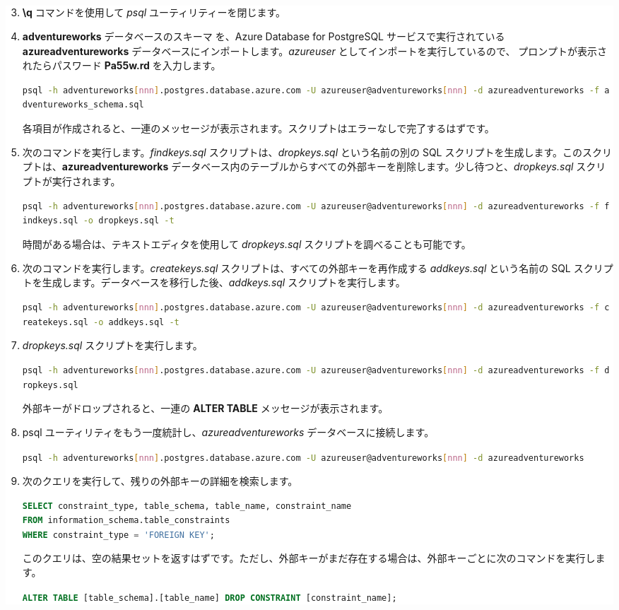 3. **\q** コマンドを使用して *psql* ユーティリティーを閉じます。

4. **adventureworks** データベースのスキーマ を、Azure Database for PostgreSQL サービスで実行されている **azureadventureworks** データベースにインポートします。*azureuser* としてインポートを実行しているので、 プロンプトが表示されたらパスワード **Pa55w.rd** を入力します。

    ```bash
    psql -h adventureworks[nnn].postgres.database.azure.com -U azureuser@adventureworks[nnn] -d azureadventureworks -f adventureworks_schema.sql
    ```

    各項目が作成されると、一連のメッセージが表示されます。スクリプトはエラーなしで完了するはずです。

5. 次のコマンドを実行します。*findkeys.sql* スクリプトは、*dropkeys.sql* という名前の別の SQL スクリプトを生成します。このスクリプトは、**azureadventureworks** データベース内のテーブルからすべての外部キーを削除します。少し待つと、*dropkeys.sql* スクリプトが実行されます。

    ```bash
    psql -h adventureworks[nnn].postgres.database.azure.com -U azureuser@adventureworks[nnn] -d azureadventureworks -f findkeys.sql -o dropkeys.sql -t
    ```

    時間がある場合は、テキストエディタを使用して *dropkeys.sql* スクリプトを調べることも可能です。

6. 次のコマンドを実行します。*createkeys.sql* スクリプトは、すべての外部キーを再作成する *addkeys.sql* という名前の SQL スクリプトを生成します。データベースを移行した後、*addkeys.sql* スクリプトを実行します。

    ```bash
    psql -h adventureworks[nnn].postgres.database.azure.com -U azureuser@adventureworks[nnn] -d azureadventureworks -f createkeys.sql -o addkeys.sql -t
    ```

7. *dropkeys.sql* スクリプトを実行します。 

    ```bash
    psql -h adventureworks[nnn].postgres.database.azure.com -U azureuser@adventureworks[nnn] -d azureadventureworks -f dropkeys.sql
    ```

    外部キーがドロップされると、一連の **ALTER TABLE** メッセージが表示されます。

8. psql ユーティリティをもう一度統計し、*azureadventureworks* データベースに接続します。 

    ```bash
    psql -h adventureworks[nnn].postgres.database.azure.com -U azureuser@adventureworks[nnn] -d azureadventureworks
    ```

9. 次のクエリを実行して、残りの外部キーの詳細を検索します。

    ```SQL
    SELECT constraint_type, table_schema, table_name, constraint_name
    FROM information_schema.table_constraints
    WHERE constraint_type = 'FOREIGN KEY';
    ```

    このクエリは、空の結果セットを返すはずです。ただし、外部キーがまだ存在する場合は、外部キーごとに次のコマンドを実行します。

    ```SQL
    ALTER TABLE [table_schema].[table_name] DROP CONSTRAINT [constraint_name];
    ```
